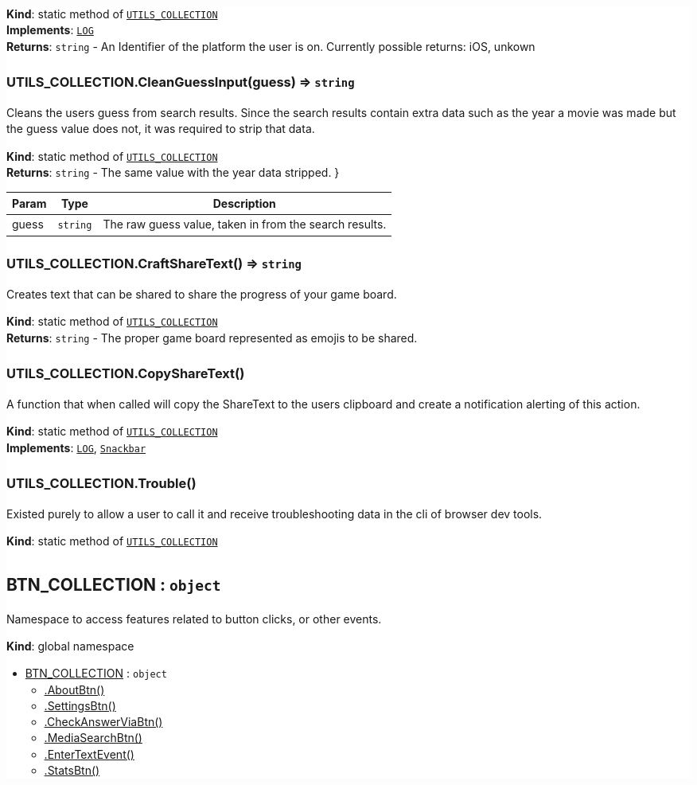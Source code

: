 **Kind**: static method of [<code>UTILS\_COLLECTION</code>](#UTILS_COLLECTION)  
**Implements**: [<code>LOG</code>](#LOG)  
**Returns**: <code>string</code> - An Identifier of the platform the user is on. Currently possible returns: iOS, unkown  
<a name="UTILS_COLLECTION.CleanGuessInput"></a>

### UTILS_COLLECTION.CleanGuessInput(guess) ⇒ <code>string</code>
Cleans the users guess from search results. Since the search results contain extra data such as the year a movie was made
but the guess value does not, it was required to strip that data.

**Kind**: static method of [<code>UTILS\_COLLECTION</code>](#UTILS_COLLECTION)  
**Returns**: <code>string</code> - The same value with the year data stripped.
  }  

| Param | Type | Description |
| --- | --- | --- |
| guess | <code>string</code> | The raw guess value, taken in from the search results. |

<a name="UTILS_COLLECTION.CraftShareText"></a>

### UTILS_COLLECTION.CraftShareText() ⇒ <code>string</code>
Creates text that can be shared to share the progress of your game board.

**Kind**: static method of [<code>UTILS\_COLLECTION</code>](#UTILS_COLLECTION)  
**Returns**: <code>string</code> - The proper game board represented as emojis to be shared.  
<a name="UTILS_COLLECTION.CopyShareText"></a>

### UTILS_COLLECTION.CopyShareText()
A function that when called will copy the ShareText to the users clipboard and create a notification alerting of this action.

**Kind**: static method of [<code>UTILS\_COLLECTION</code>](#UTILS_COLLECTION)  
**Implements**: [<code>LOG</code>](#LOG), [<code>Snackbar</code>](#DOM_MANAGER.Snackbar)  
<a name="UTILS_COLLECTION.Trouble"></a>

### UTILS_COLLECTION.Trouble()
Existed purely to allow a user to call it and receive troubleshooting data in the cli of browser dev tools.

**Kind**: static method of [<code>UTILS\_COLLECTION</code>](#UTILS_COLLECTION)  
<a name="BTN_COLLECTION"></a>

## BTN\_COLLECTION : <code>object</code>
Namespace to access features related to button clicks, or other events.

**Kind**: global namespace  

* [BTN_COLLECTION](#BTN_COLLECTION) : <code>object</code>
    * [.AboutBtn()](#BTN_COLLECTION.AboutBtn)
    * [.SettingsBtn()](#BTN_COLLECTION.SettingsBtn)
    * [.CheckAnswerViaBtn()](#BTN_COLLECTION.CheckAnswerViaBtn)
    * [.MediaSearchBtn()](#BTN_COLLECTION.MediaSearchBtn)
    * [.EnterTextEvent()](#BTN_COLLECTION.EnterTextEvent)
    * [.StatsBtn()](#BTN_COLLECTION.StatsBtn)
